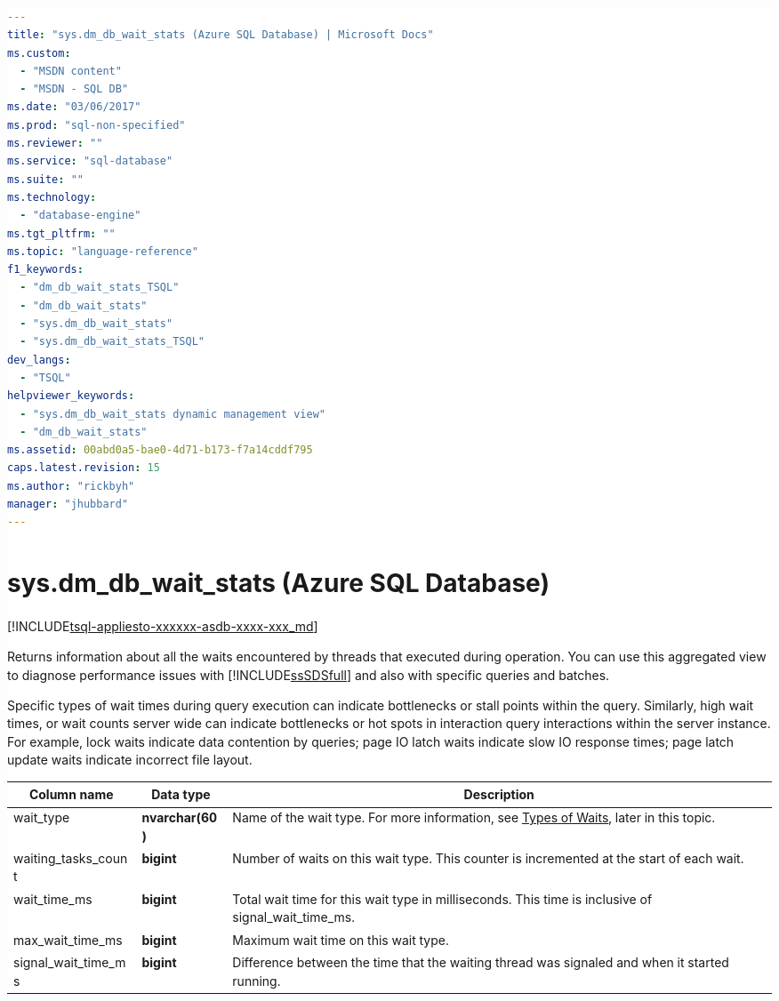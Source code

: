 ```yaml
---
title: "sys.dm_db_wait_stats (Azure SQL Database) | Microsoft Docs"
ms.custom: 
  - "MSDN content"
  - "MSDN - SQL DB"
ms.date: "03/06/2017"
ms.prod: "sql-non-specified"
ms.reviewer: ""
ms.service: "sql-database"
ms.suite: ""
ms.technology: 
  - "database-engine"
ms.tgt_pltfrm: ""
ms.topic: "language-reference"
f1_keywords: 
  - "dm_db_wait_stats_TSQL"
  - "dm_db_wait_stats"
  - "sys.dm_db_wait_stats"
  - "sys.dm_db_wait_stats_TSQL"
dev_langs: 
  - "TSQL"
helpviewer_keywords: 
  - "sys.dm_db_wait_stats dynamic management view"
  - "dm_db_wait_stats"
ms.assetid: 00abd0a5-bae0-4d71-b173-f7a14cddf795
caps.latest.revision: 15
ms.author: "rickbyh"
manager: "jhubbard"
---
```

# sys.dm_db_wait_stats (Azure SQL Database)
[!INCLUDE[tsql-appliesto-xxxxxx-asdb-xxxx-xxx_md](../../relational-databases/system-catalog-views/includes/tsql-appliesto-xxxxxx-asdb-xxxx-xxx-md.md)]

  Returns information about all the waits encountered by threads that executed during operation. You can use this aggregated view to diagnose performance issues with [!INCLUDE[ssSDSfull](../../analysis-services/multidimensional-models/includes/sssdsfull-md.md)] and also with specific queries and batches.  
  
 Specific types of wait times during query execution can indicate bottlenecks or stall points within the query. Similarly, high wait times, or wait counts server wide can indicate bottlenecks or hot spots in interaction query interactions within the server instance. For example, lock waits indicate data contention by queries; page IO latch waits indicate slow IO response times; page latch update waits indicate incorrect file layout.  
  
|Column name|Data type|Description|  
|-----------------|---------------|-----------------|  
|wait_type|**nvarchar(60)**|Name of the wait type. For more information, see [Types of Waits](#WaitTypes), later in this topic.|  
|waiting_tasks_count|**bigint**|Number of waits on this wait type. This counter is incremented at the start of each wait.|  
|wait_time_ms|**bigint**|Total wait time for this wait type in milliseconds. This time is inclusive of signal_wait_time_ms.|  
|max_wait_time_ms|**bigint**|Maximum wait time on this wait type.|  
|signal_wait_time_ms|**bigint**|Difference between the time that the waiting thread was signaled and when it started running.|  
  